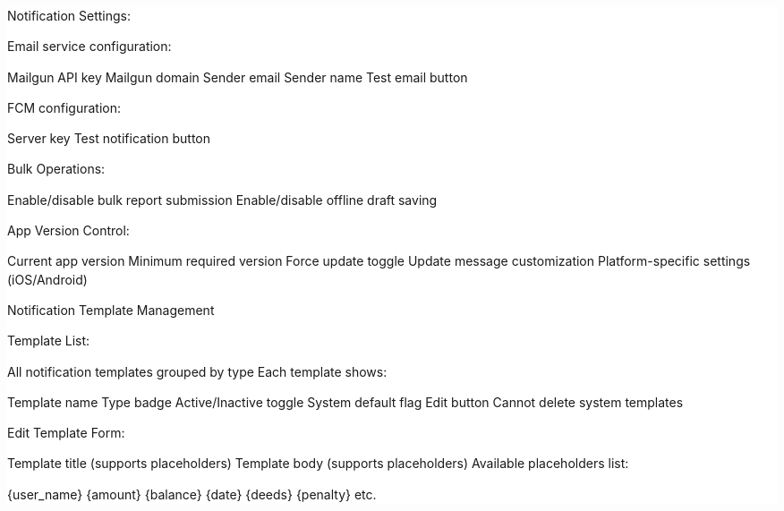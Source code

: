 
Notification Settings:

Email service configuration:

Mailgun API key
Mailgun domain
Sender email
Sender name
Test email button


FCM configuration:

Server key
Test notification button




Bulk Operations:

Enable/disable bulk report submission
Enable/disable offline draft saving


App Version Control:

Current app version
Minimum required version
Force update toggle
Update message customization
Platform-specific settings (iOS/Android)



Notification Template Management

Template List:

All notification templates grouped by type
Each template shows:

Template name
Type badge
Active/Inactive toggle
System default flag
Edit button
Cannot delete system templates




Edit Template Form:

Template title (supports placeholders)
Template body (supports placeholders)
Available placeholders list:

{user_name}
{amount}
{balance}
{date}
{deeds}
{penalty}
etc.
